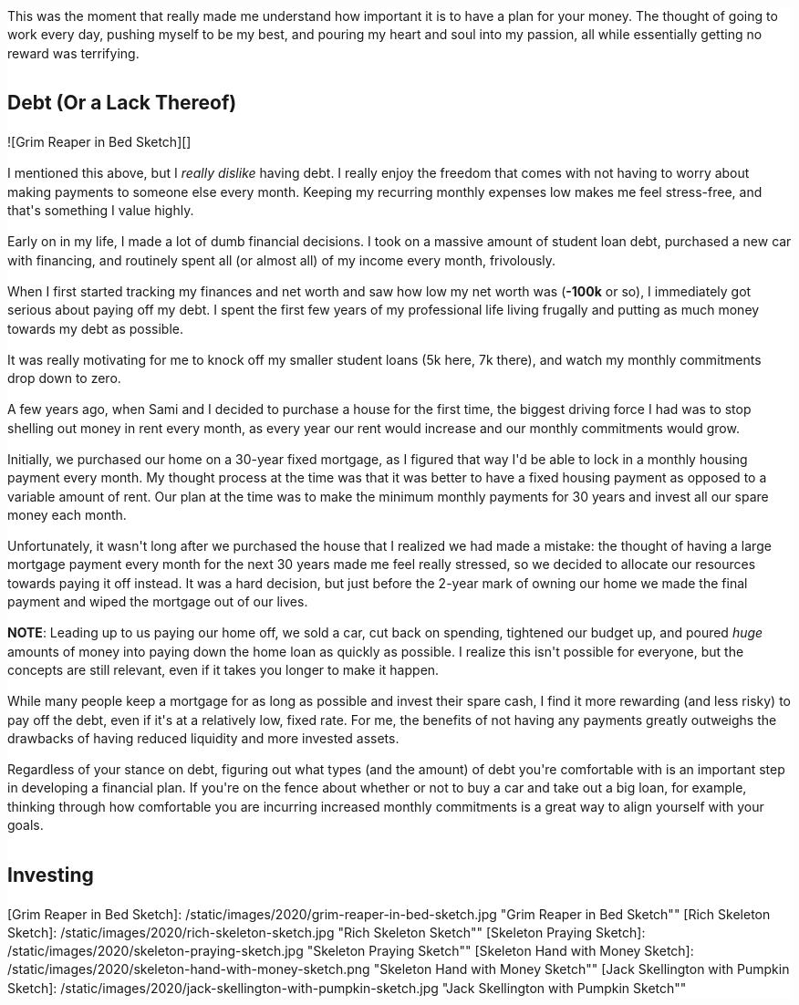 This was the moment that really made me understand how important it is to have a plan for your money. The thought of going to work every day, pushing myself to be my best, and pouring my heart and soul into my passion, all while essentially getting no reward was terrifying.


## Debt (Or a Lack Thereof)

![Grim Reaper in Bed Sketch][]

I mentioned this above, but I *really dislike* having debt. I really enjoy the freedom that comes with not having to worry about making payments to someone else every month. Keeping my recurring monthly expenses low makes me feel stress-free, and that's something I value highly.

Early on in my life, I made a lot of dumb financial decisions. I took on a massive amount of student loan debt, purchased a new car with financing, and routinely spent all (or almost all) of my income every month, frivolously.

When I first started tracking my finances and net worth and saw how low my net worth was (**-100k** or so), I immediately got serious about paying off my debt. I spent the first few years of my professional life living frugally and putting as much money towards my debt as possible.

It was really motivating for me to knock off my smaller student loans (5k here, 7k there), and watch my monthly commitments drop down to zero.

A few years ago, when Sami and I decided to purchase a house for the first time, the biggest driving force I had was to stop shelling out money in rent every month, as every year our rent would increase and our monthly commitments would grow.

Initially, we purchased our home on a 30-year fixed mortgage, as I figured that way I'd be able to lock in a monthly housing payment every month. My thought process at the time was that it was better to have a fixed housing payment as opposed to a variable amount of rent. Our plan at the time was to make the minimum monthly payments for 30 years and invest all our spare money each month.

Unfortunately, it wasn't long after we purchased the house that I realized we had made a mistake: the thought of having a large mortgage payment every month for the next 30 years made me feel really stressed, so we decided to allocate our resources towards paying it off instead. It was a hard decision, but just before the 2-year mark of owning our home we made the final payment and wiped the mortgage out of our lives.

**NOTE**: Leading up to us paying our home off, we sold a car, cut back on spending, tightened our budget up, and poured *huge* amounts of money into paying down the home loan as quickly as possible. I realize this isn't possible for everyone, but the concepts are still relevant, even if it takes you longer to make it happen.

While many people keep a mortgage for as long as possible and invest their spare cash, I find it more rewarding (and less risky) to pay off the debt, even if it's at a relatively low, fixed rate. For me, the benefits of not having any payments greatly outweighs the drawbacks of having reduced liquidity and more invested assets.

Regardless of your stance on debt, figuring out what types (and the amount) of debt you're comfortable with is an important step in developing a financial plan. If you're on the fence about whether or not to buy a car and take out a big loan, for example, thinking through how comfortable you are incurring increased monthly commitments is a great way to align yourself with your goals.


## Investing


  [Skeleton with Money Sketch]: /static/images/2020/skeleton-with-money-sketch.jpg "Skeleton with Money Sketch"
  [Skeletons with Guns Sketch]: /static/images/2020/skeletons-with-guns-sketch.jpg "Skeletons with Guns Sketch"
  [Abacus Sketch]: /static/images/2020/abacus-sketch.png "Abacus Sketch"
  [Our Monthly Budget]: /static/images/2020/our-monthly-budget.png "Our Monthly Budget"
  [Grim Reaper in Bed Sketch]: /static/images/2020/grim-reaper-in-bed-sketch.jpg "Grim Reaper in Bed Sketch""
  [Rich Skeleton Sketch]: /static/images/2020/rich-skeleton-sketch.jpg "Rich Skeleton Sketch""
  [Skeleton Praying Sketch]: /static/images/2020/skeleton-praying-sketch.jpg "Skeleton Praying Sketch""
  [Skeleton Hand with Money Sketch]: /static/images/2020/skeleton-hand-with-money-sketch.png "Skeleton Hand with Money Sketch""
  [Jack Skellington with Pumpkin Sketch]: /static/images/2020/jack-skellington-with-pumpkin-sketch.jpg "Jack Skellington with Pumpkin Sketch""